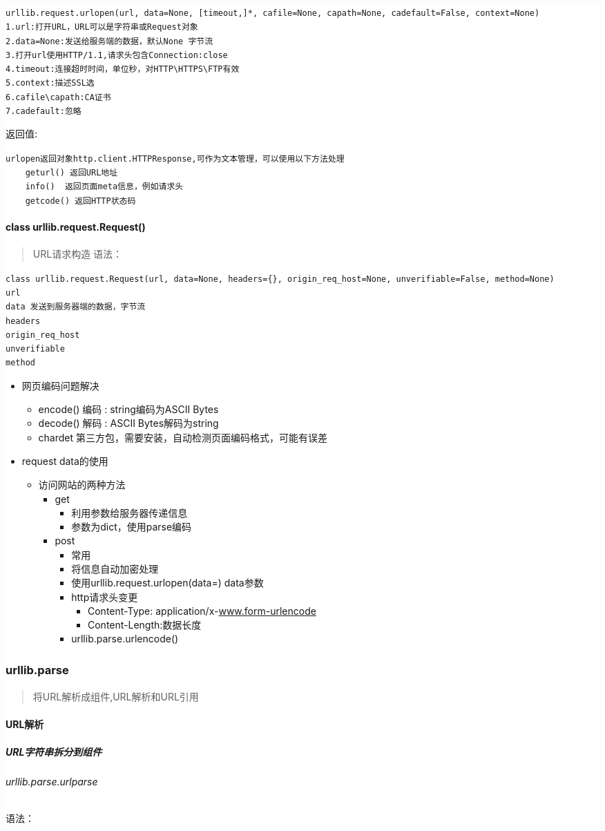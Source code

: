     urllib.request.urlopen(url, data=None, [timeout,]*, cafile=None, capath=None, cadefault=False, context=None)
    1.url:打开URL，URL可以是字符串或Request对象
    2.data=None:发送给服务端的数据，默认None 字节流
    3.打开url使用HTTP/1.1,请求头包含Connection:close
    4.timeout:连接超时时间，单位秒，对HTTP\HTTPS\FTP有效
    5.context:描述SSL选
    6.cafile\capath:CA证书
    7.cadefault:忽略
返回值:

    urlopen返回对象http.client.HTTPResponse,可作为文本管理，可以使用以下方法处理
        geturl() 返回URL地址
        info()  返回页面meta信息，例如请求头
        getcode() 返回HTTP状态码

#### class urllib.request.Request()
>URL请求构造
语法：

    class urllib.request.Request(url, data=None, headers={}, origin_req_host=None, unverifiable=False, method=None)
    url
    data 发送到服务器端的数据，字节流
    headers
    origin_req_host
    unverifiable
    method

- 网页编码问题解决
    - encode() 编码 : string编码为ASCII Bytes
    - decode() 解码 : ASCII Bytes解码为string
    - chardet 第三方包，需要安装，自动检测页面编码格式，可能有误差
    
- request data的使用
    - 访问网站的两种方法
        - get 
            - 利用参数给服务器传递信息
            - 参数为dict，使用parse编码
        - post
            - 常用
            - 将信息自动加密处理
            - 使用urllib.request.urlopen(data=) data参数
            - http请求头变更
                - Content-Type: application/x-www.form-urlencode
                - Content-Length:数据长度
            - urllib.parse.urlencode()
            
        

### urllib.parse
> 将URL解析成组件,URL解析和URL引用
#### URL解析
##### URL字符串拆分到组件
###### urllib.parse.urlparse
语法：
